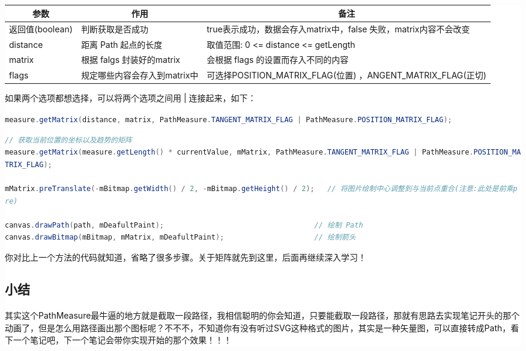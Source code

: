 参数|	作用|	备注
---|---|---
返回值(boolean)|	判断获取是否成功|	true表示成功，数据会存入matrix中，false 失败，matrix内容不会改变
distance|	距离 Path 起点的长度|	取值范围: 0 <= distance <= getLength
matrix|	根据 falgs 封装好的matrix|	会根据 flags 的设置而存入不同的内容
flags|	规定哪些内容会存入到matrix中|	可选择POSITION_MATRIX_FLAG(位置) ，ANGENT_MATRIX_FLAG(正切)


如果两个选项都想选择，可以将两个选项之间用 | 连接起来，如下：
~~~java
measure.getMatrix(distance, matrix, PathMeasure.TANGENT_MATRIX_FLAG | PathMeasure.POSITION_MATRIX_FLAG);
~~~

~~~java
// 获取当前位置的坐标以及趋势的矩阵
measure.getMatrix(measure.getLength() * currentValue, mMatrix, PathMeasure.TANGENT_MATRIX_FLAG | PathMeasure.POSITION_MATRIX_FLAG);

mMatrix.preTranslate(-mBitmap.getWidth() / 2, -mBitmap.getHeight() / 2);   // 将图片绘制中心调整到与当前点重合(注意:此处是前乘pre)

canvas.drawPath(path, mDeafultPaint);                                   // 绘制 Path
canvas.drawBitmap(mBitmap, mMatrix, mDeafultPaint);                     // 绘制箭头
~~~

你对比上一个方法的代码就知道，省略了很多步骤。关于矩阵就先到这里，后面再继续深入学习！

## 小结
其实这个PathMeasure最牛逼的地方就是截取一段路径，我相信聪明的你会知道，只要能截取一段路径，那就有思路去实现笔记开头的那个动画了，但是怎么用路径画出那个图标呢？不不不，不知道你有没有听过SVG这种格式的图片，其实是一种矢量图，可以直接转成Path，看下一个笔记吧，下一个笔记会带你实现开始的那个效果！！！


